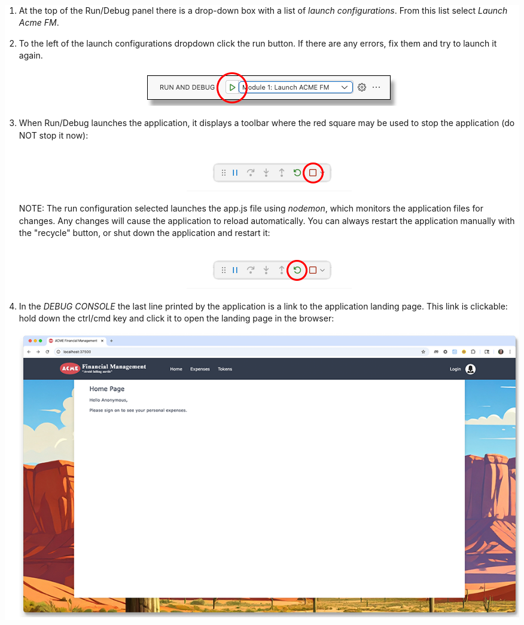 1. At the top of the Run/Debug panel there is a drop-down box
    with a list of *launch configurations*.
    From this list select *Launch Acme FM*.

1. To the left of the launch configurations dropdown click the run button.
    If there are any errors, fix them and try to launch it again.  

    <div style="text-align: center;"><img src="./.assets/images/vscode-rundebug-launch.png" /></div>

1. When Run/Debug launches the application, it displays a toolbar where the red square may be used
    to stop the application (do NOT stop it now):

    <div style="text-align: center;"><img src="./.assets/images/vscode-rundebug-toolbar-stop.png" /></div>

    NOTE: The run configuration selected launches the app.js file using *nodemon*,
    which monitors the application files for changes.
    Any changes will cause the application to reload automatically.
    You can always restart the application manually with the "recycle" button, or shut down
    the application and restart it:

    <div style="text-align: center;"><img src="./.assets/images/vscode-rundebug-toolbar-restart.png" /></div>

1. In the *DEBUG CONSOLE* the last line printed by the application is a link to
    the application landing page.
    This link is clickable: hold down the ctrl/cmd key and click it to open the landing page in the browser:

    <div style="text-align: center;"><img src="./.assets/images/application.png" /></div>

